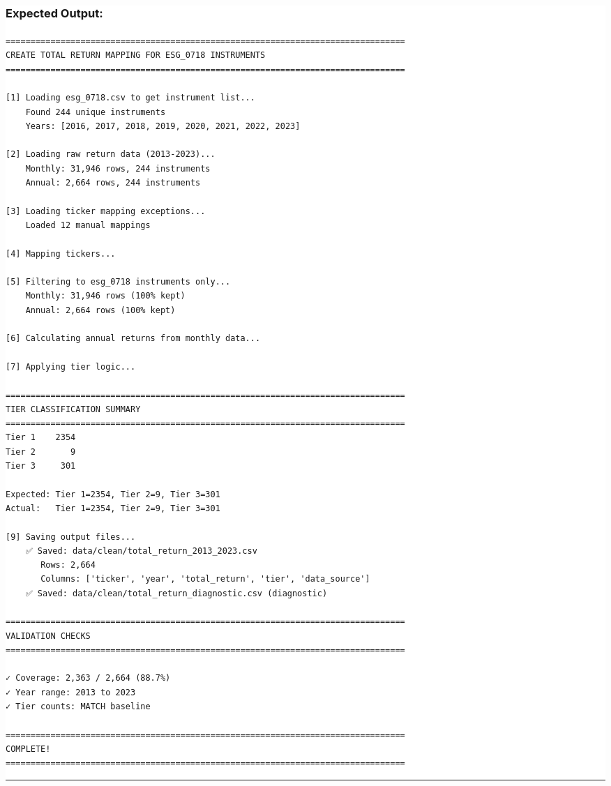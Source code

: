 ### Expected Output:

```
================================================================================
CREATE TOTAL RETURN MAPPING FOR ESG_0718 INSTRUMENTS
================================================================================

[1] Loading esg_0718.csv to get instrument list...
    Found 244 unique instruments
    Years: [2016, 2017, 2018, 2019, 2020, 2021, 2022, 2023]

[2] Loading raw return data (2013-2023)...
    Monthly: 31,946 rows, 244 instruments
    Annual: 2,664 rows, 244 instruments

[3] Loading ticker mapping exceptions...
    Loaded 12 manual mappings

[4] Mapping tickers...

[5] Filtering to esg_0718 instruments only...
    Monthly: 31,946 rows (100% kept)
    Annual: 2,664 rows (100% kept)

[6] Calculating annual returns from monthly data...

[7] Applying tier logic...

================================================================================
TIER CLASSIFICATION SUMMARY
================================================================================
Tier 1    2354
Tier 2       9
Tier 3     301

Expected: Tier 1=2354, Tier 2=9, Tier 3=301
Actual:   Tier 1=2354, Tier 2=9, Tier 3=301

[9] Saving output files...
    ✅ Saved: data/clean/total_return_2013_2023.csv
       Rows: 2,664
       Columns: ['ticker', 'year', 'total_return', 'tier', 'data_source']
    ✅ Saved: data/clean/total_return_diagnostic.csv (diagnostic)

================================================================================
VALIDATION CHECKS
================================================================================

✓ Coverage: 2,363 / 2,664 (88.7%)
✓ Year range: 2013 to 2023
✓ Tier counts: MATCH baseline

================================================================================
COMPLETE!
================================================================================
```

---